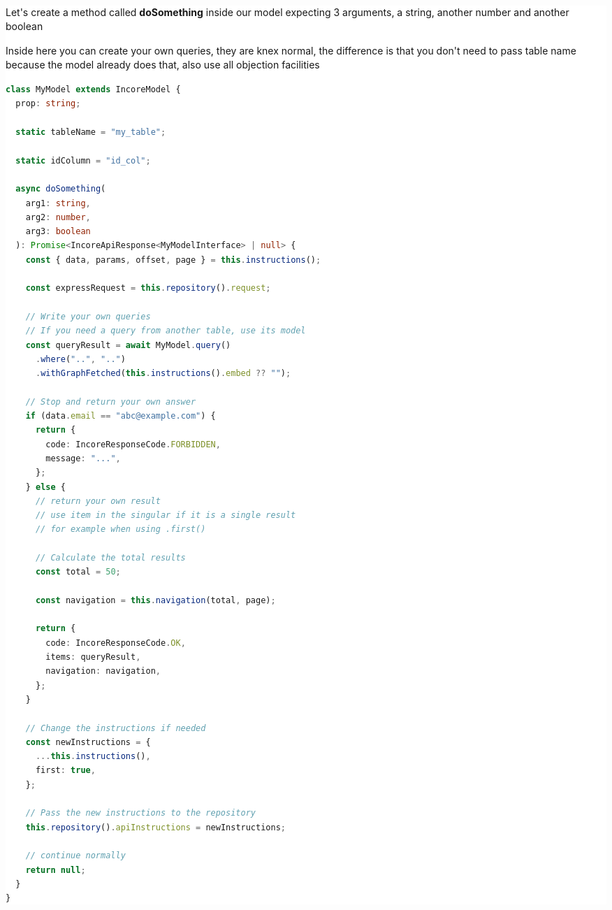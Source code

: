 Let's create a method called **doSomething** inside our model expecting 3 arguments, a string, another number and another boolean

Inside here you can create your own queries, they are knex normal, the difference is that you don't need to pass table name because the model already does that, also use all objection facilities

```typescript
class MyModel extends IncoreModel {
  prop: string;

  static tableName = "my_table";

  static idColumn = "id_col";

  async doSomething(
    arg1: string,
    arg2: number,
    arg3: boolean
  ): Promise<IncoreApiResponse<MyModelInterface> | null> {
    const { data, params, offset, page } = this.instructions();

    const expressRequest = this.repository().request;

    // Write your own queries
    // If you need a query from another table, use its model
    const queryResult = await MyModel.query()
      .where("..", "..")
      .withGraphFetched(this.instructions().embed ?? "");

    // Stop and return your own answer
    if (data.email == "abc@example.com") {
      return {
        code: IncoreResponseCode.FORBIDDEN,
        message: "...",
      };
    } else {
      // return your own result
      // use item in the singular if it is a single result
      // for example when using .first()

      // Calculate the total results
      const total = 50;

      const navigation = this.navigation(total, page);

      return {
        code: IncoreResponseCode.OK,
        items: queryResult,
        navigation: navigation,
      };
    }

    // Change the instructions if needed
    const newInstructions = {
      ...this.instructions(),
      first: true,
    };

    // Pass the new instructions to the repository
    this.repository().apiInstructions = newInstructions;

    // continue normally
    return null;
  }
}
```